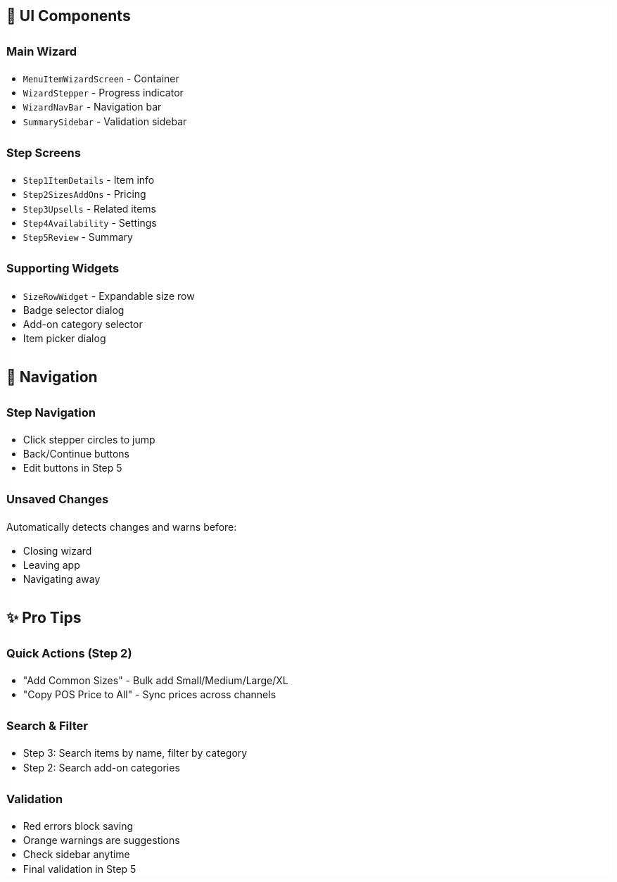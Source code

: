 ## 🎨 UI Components

### Main Wizard
- `MenuItemWizardScreen` - Container
- `WizardStepper` - Progress indicator
- `WizardNavBar` - Navigation bar
- `SummarySidebar` - Validation sidebar

### Step Screens
- `Step1ItemDetails` - Item info
- `Step2SizesAddOns` - Pricing
- `Step3Upsells` - Related items
- `Step4Availability` - Settings
- `Step5Review` - Summary

### Supporting Widgets
- `SizeRowWidget` - Expandable size row
- Badge selector dialog
- Add-on category selector
- Item picker dialog

## 🔄 Navigation

### Step Navigation
- Click stepper circles to jump
- Back/Continue buttons
- Edit buttons in Step 5

### Unsaved Changes
Automatically detects changes and warns before:
- Closing wizard
- Leaving app
- Navigating away

## ✨ Pro Tips

### Quick Actions (Step 2)
- "Add Common Sizes" - Bulk add Small/Medium/Large/XL
- "Copy POS Price to All" - Sync prices across channels

### Search & Filter
- Step 3: Search items by name, filter by category
- Step 2: Search add-on categories

### Validation
- Red errors block saving
- Orange warnings are suggestions
- Check sidebar anytime
- Final validation in Step 5
